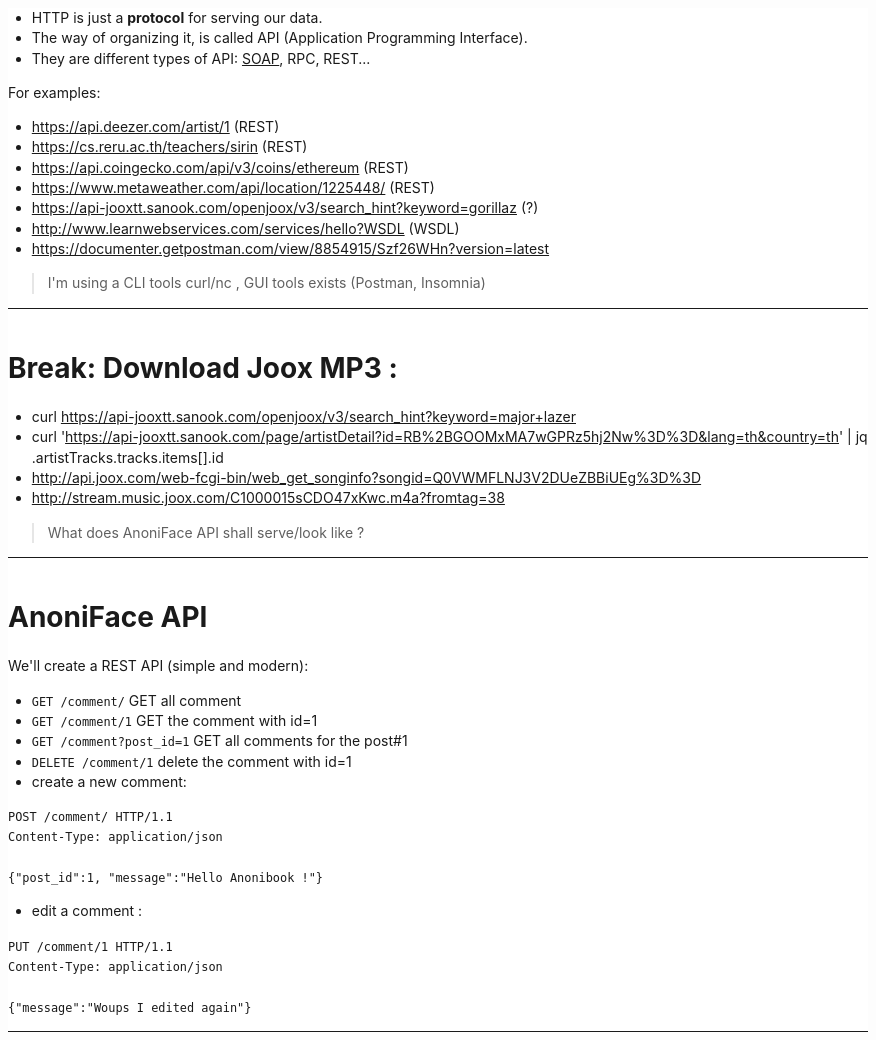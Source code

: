 
- HTTP is just a **protocol** for serving our data.
- The way of organizing it, is called API (Application Programming Interface).
- They are different types of API: [SOAP](https://www.tutorialspoint.com/soap/soap_examples.htm), RPC, REST...

For examples:
- https://api.deezer.com/artist/1 (REST)
- https://cs.reru.ac.th/teachers/sirin (REST)
- https://api.coingecko.com/api/v3/coins/ethereum  (REST)
- https://www.metaweather.com/api/location/1225448/  (REST)
- https://api-jooxtt.sanook.com/openjoox/v3/search_hint?keyword=gorillaz (?)
- http://www.learnwebservices.com/services/hello?WSDL (WSDL)
- https://documenter.getpostman.com/view/8854915/Szf26WHn?version=latest

> I'm using a CLI tools curl/nc , GUI tools exists (Postman, Insomnia)

---

# Break: Download Joox MP3 :
- curl https://api-jooxtt.sanook.com/openjoox/v3/search_hint?keyword=major+lazer
- curl 'https://api-jooxtt.sanook.com/page/artistDetail?id=RB%2BGOOMxMA7wGPRz5hj2Nw%3D%3D&lang=th&country=th' | jq .artistTracks.tracks.items[].id
- http://api.joox.com/web-fcgi-bin/web_get_songinfo?songid=Q0VWMFLNJ3V2DUeZBBiUEg%3D%3D
- http://stream.music.joox.com/C1000015sCDO47xKwc.m4a?fromtag=38

> What does AnoniFace API shall serve/look like ?
---
# AnoniFace API

We'll create a REST API (simple and modern):

- `GET /comment/` GET all comment
- `GET /comment/1` GET the comment with id=1
- `GET /comment?post_id=1` GET all comments for the post#1
- `DELETE /comment/1` delete the comment with id=1
- create a new comment:

```http
POST /comment/ HTTP/1.1
Content-Type: application/json

{"post_id":1, "message":"Hello Anonibook !"}
```

- edit a comment :

```http
PUT /comment/1 HTTP/1.1
Content-Type: application/json

{"message":"Woups I edited again"}
```

---